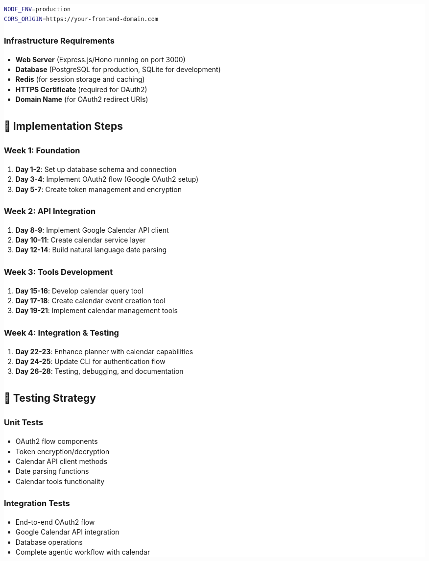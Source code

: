 ```bash
NODE_ENV=production
CORS_ORIGIN=https://your-frontend-domain.com
```

### Infrastructure Requirements
- **Web Server** (Express.js/Hono running on port 3000)
- **Database** (PostgreSQL for production, SQLite for development)
- **Redis** (for session storage and caching)
- **HTTPS Certificate** (required for OAuth2)
- **Domain Name** (for OAuth2 redirect URIs)

## 📝 Implementation Steps

### Week 1: Foundation
1. **Day 1-2**: Set up database schema and connection
2. **Day 3-4**: Implement OAuth2 flow (Google OAuth2 setup)
3. **Day 5-7**: Create token management and encryption

### Week 2: API Integration
1. **Day 8-9**: Implement Google Calendar API client
2. **Day 10-11**: Create calendar service layer
3. **Day 12-14**: Build natural language date parsing

### Week 3: Tools Development
1. **Day 15-16**: Develop calendar query tool
2. **Day 17-18**: Create calendar event creation tool
3. **Day 19-21**: Implement calendar management tools

### Week 4: Integration & Testing
1. **Day 22-23**: Enhance planner with calendar capabilities
2. **Day 24-25**: Update CLI for authentication flow
3. **Day 26-28**: Testing, debugging, and documentation

## 🧪 Testing Strategy

### Unit Tests
- OAuth2 flow components
- Token encryption/decryption
- Calendar API client methods
- Date parsing functions
- Calendar tools functionality

### Integration Tests
- End-to-end OAuth2 flow
- Google Calendar API integration
- Database operations
- Complete agentic workflow with calendar
